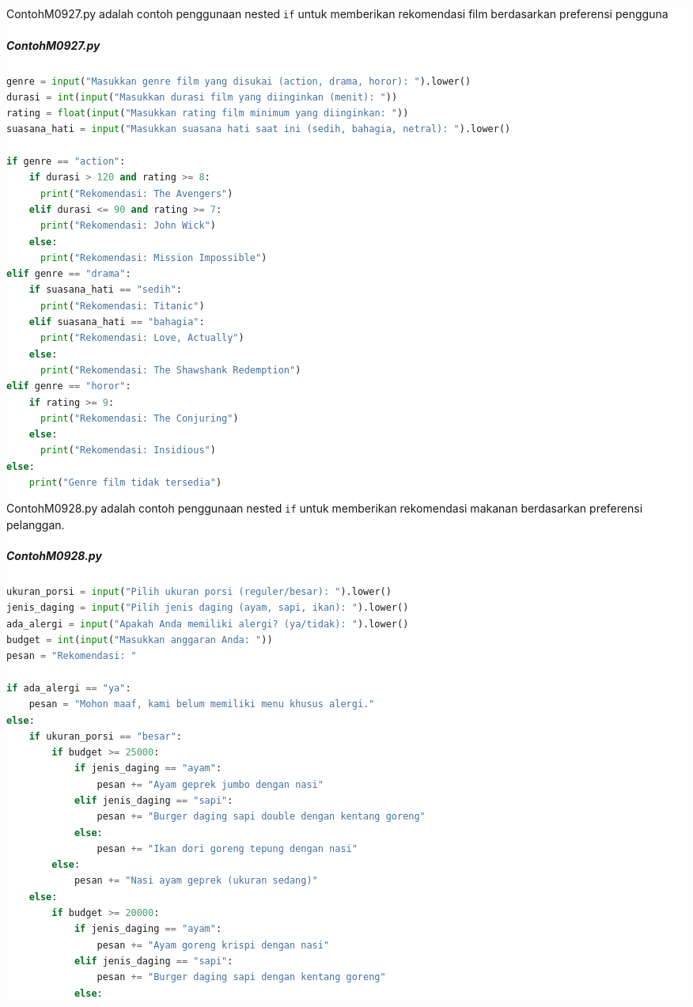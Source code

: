 ```python
```

ContohM0927.py adalah contoh penggunaan nested `if` untuk memberikan rekomendasi film berdasarkan preferensi pengguna
##### ContohM0927.py
```python
genre = input("Masukkan genre film yang disukai (action, drama, horor): ").lower()
durasi = int(input("Masukkan durasi film yang diinginkan (menit): "))
rating = float(input("Masukkan rating film minimum yang diinginkan: "))
suasana_hati = input("Masukkan suasana hati saat ini (sedih, bahagia, netral): ").lower()

if genre == "action":
    if durasi > 120 and rating >= 8:
      print("Rekomendasi: The Avengers")
    elif durasi <= 90 and rating >= 7:
      print("Rekomendasi: John Wick")
    else:
      print("Rekomendasi: Mission Impossible")
elif genre == "drama":
    if suasana_hati == "sedih":
      print("Rekomendasi: Titanic")
    elif suasana_hati == "bahagia":
      print("Rekomendasi: Love, Actually")
    else:
      print("Rekomendasi: The Shawshank Redemption")
elif genre == "horor":
    if rating >= 9:
      print("Rekomendasi: The Conjuring")
    else:
      print("Rekomendasi: Insidious")
else:
    print("Genre film tidak tersedia")
```

ContohM0928.py adalah contoh penggunaan nested `if` untuk memberikan rekomendasi makanan berdasarkan preferensi pelanggan.
##### ContohM0928.py
```python
ukuran_porsi = input("Pilih ukuran porsi (reguler/besar): ").lower()
jenis_daging = input("Pilih jenis daging (ayam, sapi, ikan): ").lower()
ada_alergi = input("Apakah Anda memiliki alergi? (ya/tidak): ").lower()
budget = int(input("Masukkan anggaran Anda: "))
pesan = "Rekomendasi: "

if ada_alergi == "ya":
    pesan = "Mohon maaf, kami belum memiliki menu khusus alergi."
else:
    if ukuran_porsi == "besar":
        if budget >= 25000:
            if jenis_daging == "ayam":
                pesan += "Ayam geprek jumbo dengan nasi"
            elif jenis_daging == "sapi":
                pesan += "Burger daging sapi double dengan kentang goreng"
            else:
                pesan += "Ikan dori goreng tepung dengan nasi"
        else:
            pesan += "Nasi ayam geprek (ukuran sedang)"
    else:
        if budget >= 20000:
            if jenis_daging == "ayam":
                pesan += "Ayam goreng krispi dengan nasi"
            elif jenis_daging == "sapi":
                pesan += "Burger daging sapi dengan kentang goreng"
            else:
```